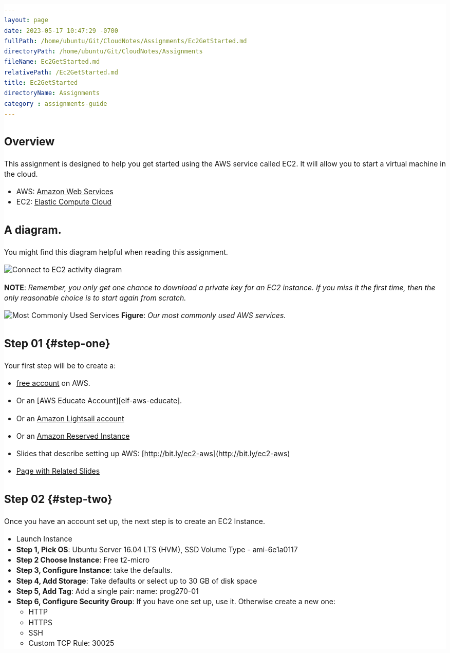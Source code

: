 ```yaml
---
layout: page
date: 2023-05-17 10:47:29 -0700
fullPath: /home/ubuntu/Git/CloudNotes/Assignments/Ec2GetStarted.md
directoryPath: /home/ubuntu/Git/CloudNotes/Assignments
fileName: Ec2GetStarted.md
relativePath: /Ec2GetStarted.md
title: Ec2GetStarted
directoryName: Assignments
category : assignments-guide
---
```


## Overview

This assignment is designed to help you get started using the AWS service called EC2. It will allow you to start a virtual machine in the cloud.

- AWS: [Amazon Web Services][aws-doc]
- EC2: [Elastic Compute Cloud][ec2-doc]

## A diagram.

You might find this diagram helpful when reading this assignment.

![Connect to EC2 activity diagram](https://s3.amazonaws.com/bucket01.elvenware.com/images/ssh-key-for-ec2.png)

**NOTE**: _Remember, you only get one chance to download a private key for an EC2 instance. If you miss it the first time, then the only reasonable choice is to start again from scratch._

![Most Commonly Used Services][mcus]
**Figure**: _Our most commonly used AWS services._

## Step 01 {#step-one}

Your first step will be to create a:

- [free account](https://aws.amazon.com/free/) on AWS.
- Or an [AWS Educate Account][elf-aws-educate].
- Or an [Amazon Lightsail account](https://aws.amazon.com/lightsail/pricing/)
- Or an [Amazon Reserved Instance](https://aws.amazon.com/ec2/pricing/reserved-instances/)

- Slides that describe setting up AWS: [http://bit.ly/ec2-aws](http://bit.ly/ec2-aws)
- [Page with Related Slides](https://sites.google.com/view/elfland/web-services)

## Step 02 {#step-two}

Once you have an account set up, the next step is to create an EC2 Instance.

- Launch Instance
- **Step 1, Pick OS**: Ubuntu Server 16.04 LTS (HVM), SSD Volume Type - ami-6e1a0117
- **Step 2 Choose Instance**: Free t2-micro
- **Step 3, Configure Instance**: take the defaults.
- **Step 4, Add Storage**: Take defaults or select up to 30 GB of disk space
- **Step 5, Add Tag**: Add a single pair: name: prog270-01
- **Step 6, Configure Security Group**: If you have one set up, use it. Otherwise create a new one:
	- HTTP
	- HTTPS
	- SSH
	- Custom TCP Rule: 30025


[configure-linux]: http://www.elvenware.com/charlie/os/linux/ConfigureLinux.html
[ec2-doc]: https://aws.amazon.com/documentation/ec2/
[aws-doc]: https://aws.amazon.com/documentation/
[putty]: https://www.chiark.greenend.org.uk/~sgtatham/putty/latest.html
[lamp]: http://www.elvenware.com/charlie/os/linux/ConfigureLinux.html#install-lamp
[jsobjects]: http://www.elvenware.com/charlie/os/linux/ConfigureLinux.html#jsobjects
[configure]: http://www.elvenware.com/charlie/os/linux/ConfigureLinux.html#core-setup
[mcus]: https://s3.amazonaws.com/bucket01.elvenware.com/images/AwsServices.png
[mksa]: https://www.elvenware.com/teach/assignments/GitNewRepo.html#main-key
[ec2esg]: https://s3.amazonaws.com/bucket01.elvenware.com/images/ec2-elven-security-group.png
[lsp]: https://aws.amazon.com/lightsail/pricing/?opdp1=pricing
[lsh]: https://lightsail.aws.amazon.com/
[mvc]: https://www.thegeekstuff.com/2010/12/mv-command-examples/